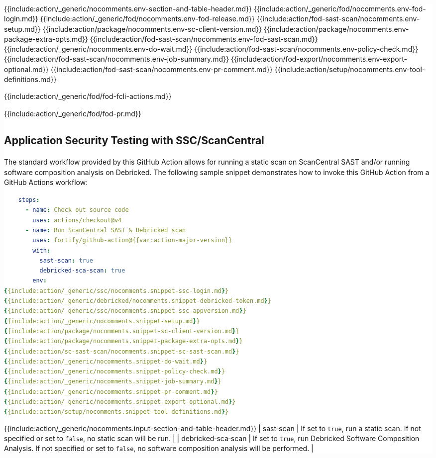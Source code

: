 {{include:action/_generic/nocomments.env-section-and-table-header.md}}
{{include:action/_generic/fod/nocomments.env-fod-login.md}}
{{include:action/_generic/fod/nocomments.env-fod-release.md}}
{{include:action/fod-sast-scan/nocomments.env-setup.md}}
{{include:action/package/nocomments.env-sc-client-version.md}}
{{include:action/package/nocomments.env-package-extra-opts.md}}
{{include:action/fod-sast-scan/nocomments.env-fod-sast-scan.md}}
{{include:action/_generic/nocomments.env-do-wait.md}}
{{include:action/fod-sast-scan/nocomments.env-policy-check.md}}
{{include:action/fod-sast-scan/nocomments.env-job-summary.md}}
{{include:action/fod-export/nocomments.env-export-optional.md}}
{{include:action/fod-sast-scan/nocomments.env-pr-comment.md}}
{{include:action/setup/nocomments.env-tool-definitions.md}}

{{include:action/_generic/fod/fod-fcli-actions.md}}

{{include:action/_generic/fod/fod-pr.md}}

## Application Security Testing with SSC/ScanCentral

The standard workflow provided by this GitHub Action allows for running a static scan on ScanCentral SAST and/or running software composition analysis on Debricked. The following sample snippet demonstrates how to invoke this GitHub Action from a GitHub Actions workflow:

```yaml
    steps:    
      - name: Check out source code
        uses: actions/checkout@v4  
      - name: Run ScanCentral SAST & Debricked scan
        uses: fortify/github-action@{{var:action-major-version}}
        with:
          sast-scan: true
          debricked-sca-scan: true
        env:
{{include:action/_generic/ssc/nocomments.snippet-ssc-login.md}}
{{include:action/_generic/debricked/nocomments.snippet-debricked-token.md}}
{{include:action/_generic/ssc/nocomments.snippet-ssc-appversion.md}}
{{include:action/_generic/nocomments.snippet-setup.md}}
{{include:action/package/nocomments.snippet-sc-client-version.md}}
{{include:action/package/nocomments.snippet-package-extra-opts.md}}
{{include:action/sc-sast-scan/nocomments.snippet-sc-sast-scan.md}}
{{include:action/_generic/nocomments.snippet-do-wait.md}}
{{include:action/_generic/nocomments.snippet-policy-check.md}}
{{include:action/_generic/nocomments.snippet-job-summary.md}}
{{include:action/_generic/nocomments.snippet-pr-comment.md}}
{{include:action/_generic/nocomments.snippet-export-optional.md}}
{{include:action/setup/nocomments.snippet-tool-definitions.md}}
```

{{include:action/_generic/nocomments.input-section-and-table-header.md}}
| sast&#8209;scan | If set to `true`, run a static scan. If not specified or set to `false`, no static scan will be run. |
| debricked&#8209;sca&#8209;scan | If set to `true`, run Debricked Software Composition Analysis. If not specified or set to `false`, no software composition analysis will be performed. |
